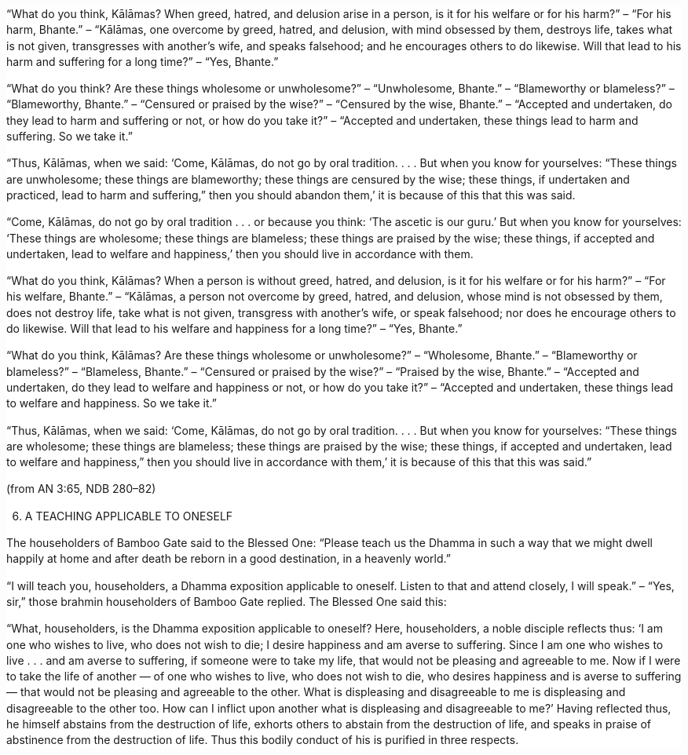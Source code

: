 “What do you think, Kālāmas? When greed, hatred, and delusion arise in a person, is it for his welfare or for his harm?” – “For his harm, Bhante.” – “Kālāmas, one overcome by greed, hatred, and delusion, with mind obsessed by them, destroys life, takes what is not given, transgresses with another’s wife, and speaks falsehood; and he encourages others to do likewise. Will that lead to his harm and suffering for a long time?” – “Yes, Bhante.”

“What do you think? Are these things wholesome or unwholesome?” – “Unwholesome, Bhante.” – “Blameworthy or blameless?” – “Blameworthy, Bhante.” – “Censured or praised by the wise?” – “Censured by the wise, Bhante.” – “Accepted and undertaken, do they lead to harm and suffering or not, or how do you take it?” – “Accepted and undertaken, these things lead to harm and suffering. So we take it.”

“Thus, Kālāmas, when we said: ‘Come, Kālāmas, do not go by oral tradition. . . . But when you know for yourselves: “These things are unwholesome; these things are blameworthy; these things are censured by the wise; these things, if undertaken and practiced, lead to harm and suffering,” then you should abandon them,’ it is because of this that this was said.

“Come, Kālāmas, do not go by oral tradition . . . or because you think: ‘The ascetic is our guru.’ But when you know for yourselves: ‘These things are wholesome; these things are blameless; these things are praised by the wise; these things, if accepted and undertaken, lead to welfare and happiness,’ then you should live in accordance with them.

“What do you think, Kālāmas? When a person is without greed, hatred, and delusion, is it for his welfare or for his harm?” – “For his welfare, Bhante.” – “Kālāmas, a person not overcome by greed, hatred, and delusion, whose mind is not obsessed by them, does not destroy life, take what is not given, transgress with another’s wife, or speak falsehood; nor does he encourage others to do likewise. Will that lead to his welfare and happiness for a long time?” – “Yes, Bhante.”

“What do you think, Kālāmas? Are these things wholesome or unwholesome?” – “Wholesome, Bhante.” – “Blameworthy or blameless?” – “Blameless, Bhante.” – “Censured or praised by the wise?” – “Praised by the wise, Bhante.” – “Accepted and undertaken, do they lead to welfare and happiness or not, or how do you take it?” – “Accepted and undertaken, these things lead to welfare and happiness. So we take it.”

“Thus, Kālāmas, when we said: ‘Come, Kālāmas, do not go by oral tradition. . . . But when you know for yourselves: “These things are wholesome; these things are blameless; these things are praised by the wise; these things, if accepted and undertaken, lead to welfare and happiness,” then you should live in accordance with them,’ it is because of this that this was said.”

\(from AN 3:65, NDB 280–82\)

6. A TEACHING APPLICABLE TO ONESELF

The householders of Bamboo Gate said to the Blessed One: “Please teach us the Dhamma in such a way that we might dwell happily at home and after death be reborn in a good destination, in a heavenly world.”

“I will teach you, householders, a Dhamma exposition applicable to oneself. Listen to that and attend closely, I will speak.” – “Yes, sir,” those brahmin householders of Bamboo Gate replied. The Blessed One said this:

“What, householders, is the Dhamma exposition applicable to oneself? Here, householders, a noble disciple reflects thus: ‘I am one who wishes to live, who does not wish to die; I desire happiness and am averse to suffering. Since I am one who wishes to live . . . and am averse to suffering, if someone were to take my life, that would not be pleasing and agreeable to me. Now if I were to take the life of another — of one who wishes to live, who does not wish to die, who desires happiness and is averse to suffering — that would not be pleasing and agreeable to the other. What is displeasing and disagreeable to me is displeasing and disagreeable to the other too. How can I inflict upon another what is displeasing and disagreeable to me?’ Having reflected thus, he himself abstains from the destruction of life, exhorts others to abstain from the destruction of life, and speaks in praise of abstinence from the destruction of life. Thus this bodily conduct of his is purified in three respects.
